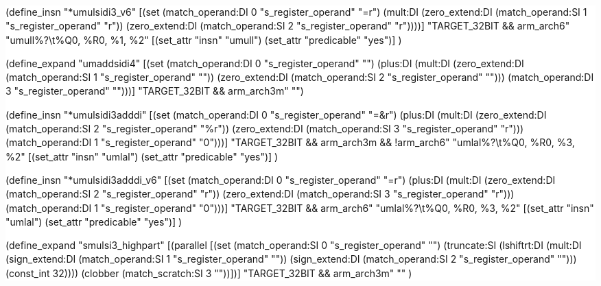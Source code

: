 (define_insn "*umulsidi3_v6"
  [(set (match_operand:DI 0 "s_register_operand" "=r")
	(mult:DI
	 (zero_extend:DI (match_operand:SI 1 "s_register_operand" "r"))
	 (zero_extend:DI (match_operand:SI 2 "s_register_operand" "r"))))]
  "TARGET_32BIT && arm_arch6"
  "umull%?\\t%Q0, %R0, %1, %2"
  [(set_attr "insn" "umull")
   (set_attr "predicable" "yes")]
)

(define_expand "umaddsidi4"
  [(set (match_operand:DI 0 "s_register_operand" "")
	(plus:DI
	 (mult:DI
	  (zero_extend:DI (match_operand:SI 1 "s_register_operand" ""))
	  (zero_extend:DI (match_operand:SI 2 "s_register_operand" "")))
	 (match_operand:DI 3 "s_register_operand" "")))]
  "TARGET_32BIT && arm_arch3m"
  "")

(define_insn "*umulsidi3adddi"
  [(set (match_operand:DI 0 "s_register_operand" "=&r")
	(plus:DI
	 (mult:DI
	  (zero_extend:DI (match_operand:SI 2 "s_register_operand" "%r"))
	  (zero_extend:DI (match_operand:SI 3 "s_register_operand" "r")))
	 (match_operand:DI 1 "s_register_operand" "0")))]
  "TARGET_32BIT && arm_arch3m && !arm_arch6"
  "umlal%?\\t%Q0, %R0, %3, %2"
  [(set_attr "insn" "umlal")
   (set_attr "predicable" "yes")]
)

(define_insn "*umulsidi3adddi_v6"
  [(set (match_operand:DI 0 "s_register_operand" "=r")
	(plus:DI
	 (mult:DI
	  (zero_extend:DI (match_operand:SI 2 "s_register_operand" "r"))
	  (zero_extend:DI (match_operand:SI 3 "s_register_operand" "r")))
	 (match_operand:DI 1 "s_register_operand" "0")))]
  "TARGET_32BIT && arm_arch6"
  "umlal%?\\t%Q0, %R0, %3, %2"
  [(set_attr "insn" "umlal")
   (set_attr "predicable" "yes")]
)

(define_expand "smulsi3_highpart"
  [(parallel
    [(set (match_operand:SI 0 "s_register_operand" "")
	  (truncate:SI
	   (lshiftrt:DI
	    (mult:DI
	     (sign_extend:DI (match_operand:SI 1 "s_register_operand" ""))
	     (sign_extend:DI (match_operand:SI 2 "s_register_operand" "")))
	    (const_int 32))))
     (clobber (match_scratch:SI 3 ""))])]
  "TARGET_32BIT && arm_arch3m"
  ""
)
